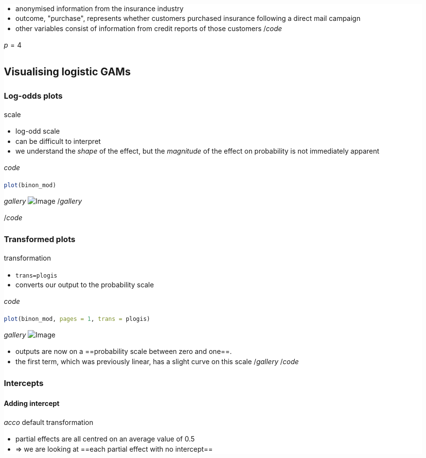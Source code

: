 - anonymised information from the insurance industry
- outcome, "purchase", represents whether customers purchased insurance following a direct mail campaign
- other variables consist of information from credit reports of those customers
$/code$

$p=4$

## Visualising logistic GAMs

### Log-odds plots

scale
- log-odd scale
- can be difficult to interpret
- we understand the _shape_ of the effect, but the _magnitude_ of the effect on probability is not immediately apparent

$code$
```r
plot(binon_mod)
```

$gallery$
![Image](img$xmrw)
$/gallery$

$/code$

### Transformed plots

transformation
- `trans=plogis`
- converts our output to the probability scale

$code$
```r
plot(binon_mod, pages = 1, trans = plogis)
```

$gallery$
![Image](img$3qy5)

- outputs are now on a ==probability scale between zero and one==. 
- the first term, which was previously linear, has a slight curve on this scale
$/gallery$
$/code$

### Intercepts

#### Adding intercept

$acco$
default transformation
- partial effects are all centred on an average value of 0.5
- => we are looking at ==each partial effect with no intercept==
